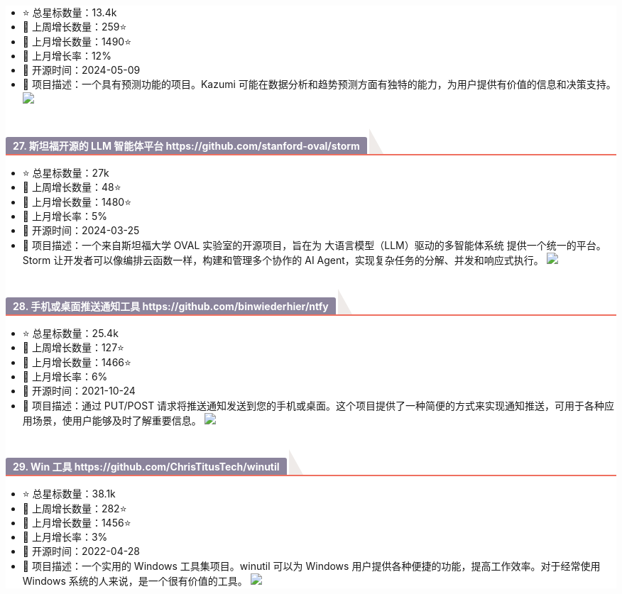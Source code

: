 - ⭐ 总星标数量：13.4k
- 🔺 上周增长数量：259⭐
- 🔺 上月增长数量：1490⭐
- 🔺 上月增长率：12%
- 📅 开源时间：2024-05-09
- 📝 项目描述：一个具有预测功能的项目。Kazumi 可能在数据分析和趋势预测方面有独特的能力，为用户提供有价值的信息和决策支持。
    ![](https://photocdn.tv.sohu.com/img/github/798049841.png)

<h3 style="margin-top: 30px;margin-bottom: 15px;font-weight: bold;border-bottom: 2px solid rgb(239, 112, 96);font-size: 1.0em;"><span style="display: none;"></span><span style="display: inline-block;background: rgb(139, 132, 156);color: rgb(255, 255, 255);padding: 3px 10px 1px;border-top-right-radius: 3px;border-top-left-radius: 3px;margin-right: 3px;">27. 斯坦福开源的 LLM 智能体平台 https://github.com/stanford-oval/storm</span><span style="display: inline-block;vertical-align: bottom;border-bottom: 36px solid #efebe9;border-right: 20px solid transparent;"> </span></h3>

- ⭐ 总星标数量：27k
- 🔺 上周增长数量：48⭐
- 🔺 上月增长数量：1480⭐
- 🔺 上月增长率：5%
- 📅 开源时间：2024-03-25
- 📝 项目描述：一个来自斯坦福大学 OVAL 实验室的开源项目，旨在为 大语言模型（LLM）驱动的多智能体系统 提供一个统一的平台。Storm 让开发者可以像编排云函数一样，构建和管理多个协作的 AI Agent，实现复杂任务的分解、并发和响应式执行。
    ![](http://photocdn.tv.sohu.com/img/q_mini/20241226/pic_org_b891fc65-6fa7-4a52-8f04-62d286f3dea4.jpg)

<h3 style="margin-top: 30px;margin-bottom: 15px;font-weight: bold;border-bottom: 2px solid rgb(239, 112, 96);font-size: 1.0em;"><span style="display: none;"></span><span style="display: inline-block;background: rgb(139, 132, 156);color: rgb(255, 255, 255);padding: 3px 10px 1px;border-top-right-radius: 3px;border-top-left-radius: 3px;margin-right: 3px;">28. 手机或桌面推送通知工具 https://github.com/binwiederhier/ntfy</span><span style="display: inline-block;vertical-align: bottom;border-bottom: 36px solid #efebe9;border-right: 20px solid transparent;"> </span></h3>

- ⭐ 总星标数量：25.4k
- 🔺 上周增长数量：127⭐
- 🔺 上月增长数量：1466⭐
- 🔺 上月增长率：6%
- 📅 开源时间：2021-10-24
- 📝 项目描述：通过 PUT/POST 请求将推送通知发送到您的手机或桌面。这个项目提供了一种简便的方式来实现通知推送，可用于各种应用场景，使用户能够及时了解重要信息。
    ![](http://photocdn.tv.sohu.com/img/q_mini/20230904/pic_org_8fca44b5-d06b-412b-81e2-823fca60d330.jpg)

<h3 style="margin-top: 30px;margin-bottom: 15px;font-weight: bold;border-bottom: 2px solid rgb(239, 112, 96);font-size: 1.0em;"><span style="display: none;"></span><span style="display: inline-block;background: rgb(139, 132, 156);color: rgb(255, 255, 255);padding: 3px 10px 1px;border-top-right-radius: 3px;border-top-left-radius: 3px;margin-right: 3px;">29. Win 工具 https://github.com/ChrisTitusTech/winutil</span><span style="display: inline-block;vertical-align: bottom;border-bottom: 36px solid #efebe9;border-right: 20px solid transparent;"> </span></h3>

- ⭐ 总星标数量：38.1k
- 🔺 上周增长数量：282⭐
- 🔺 上月增长数量：1456⭐
- 🔺 上月增长率：3%
- 📅 开源时间：2022-04-28
- 📝 项目描述：一个实用的 Windows 工具集项目。winutil 可以为 Windows 用户提供各种便捷的功能，提高工作效率。对于经常使用 Windows 系统的人来说，是一个很有价值的工具。
    ![](http://photocdn.tv.sohu.com/img/q_mini/20230529/pic_org_20ed9ae8-ecb6-4945-a6ac-48412d768d86.png)
